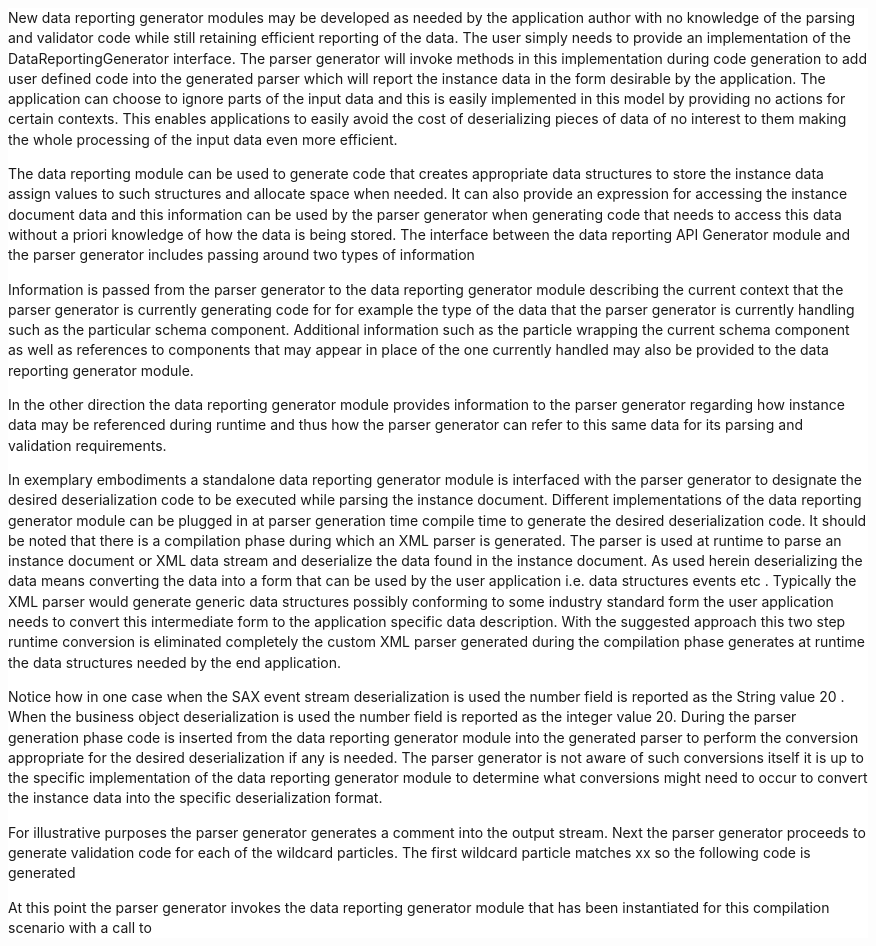 New data reporting generator modules may be developed as needed by the application author with no knowledge of the parsing and validator code while still retaining efficient reporting of the data. The user simply needs to provide an implementation of the DataReportingGenerator interface. The parser generator will invoke methods in this implementation during code generation to add user defined code into the generated parser which will report the instance data in the form desirable by the application. The application can choose to ignore parts of the input data and this is easily implemented in this model by providing no actions for certain contexts. This enables applications to easily avoid the cost of deserializing pieces of data of no interest to them making the whole processing of the input data even more efficient.

The data reporting module can be used to generate code that creates appropriate data structures to store the instance data assign values to such structures and allocate space when needed. It can also provide an expression for accessing the instance document data and this information can be used by the parser generator when generating code that needs to access this data without a priori knowledge of how the data is being stored. The interface between the data reporting API Generator module and the parser generator includes passing around two types of information 

Information is passed from the parser generator to the data reporting generator module describing the current context that the parser generator is currently generating code for for example the type of the data that the parser generator is currently handling such as the particular schema component. Additional information such as the particle wrapping the current schema component as well as references to components that may appear in place of the one currently handled may also be provided to the data reporting generator module.

In the other direction the data reporting generator module provides information to the parser generator regarding how instance data may be referenced during runtime and thus how the parser generator can refer to this same data for its parsing and validation requirements.

In exemplary embodiments a standalone data reporting generator module is interfaced with the parser generator to designate the desired deserialization code to be executed while parsing the instance document. Different implementations of the data reporting generator module can be plugged in at parser generation time compile time to generate the desired deserialization code. It should be noted that there is a compilation phase during which an XML parser is generated. The parser is used at runtime to parse an instance document or XML data stream and deserialize the data found in the instance document. As used herein deserializing the data means converting the data into a form that can be used by the user application i.e. data structures events etc . Typically the XML parser would generate generic data structures possibly conforming to some industry standard form the user application needs to convert this intermediate form to the application specific data description. With the suggested approach this two step runtime conversion is eliminated completely the custom XML parser generated during the compilation phase generates at runtime the data structures needed by the end application.

Notice how in one case when the SAX event stream deserialization is used the number field is reported as the String value 20 . When the business object deserialization is used the number field is reported as the integer value 20. During the parser generation phase code is inserted from the data reporting generator module into the generated parser to perform the conversion appropriate for the desired deserialization if any is needed. The parser generator is not aware of such conversions itself it is up to the specific implementation of the data reporting generator module to determine what conversions might need to occur to convert the instance data into the specific deserialization format.

For illustrative purposes the parser generator generates a comment into the output stream. Next the parser generator proceeds to generate validation code for each of the wildcard particles. The first wildcard particle matches xx so the following code is generated 

At this point the parser generator invokes the data reporting generator module that has been instantiated for this compilation scenario with a call to
